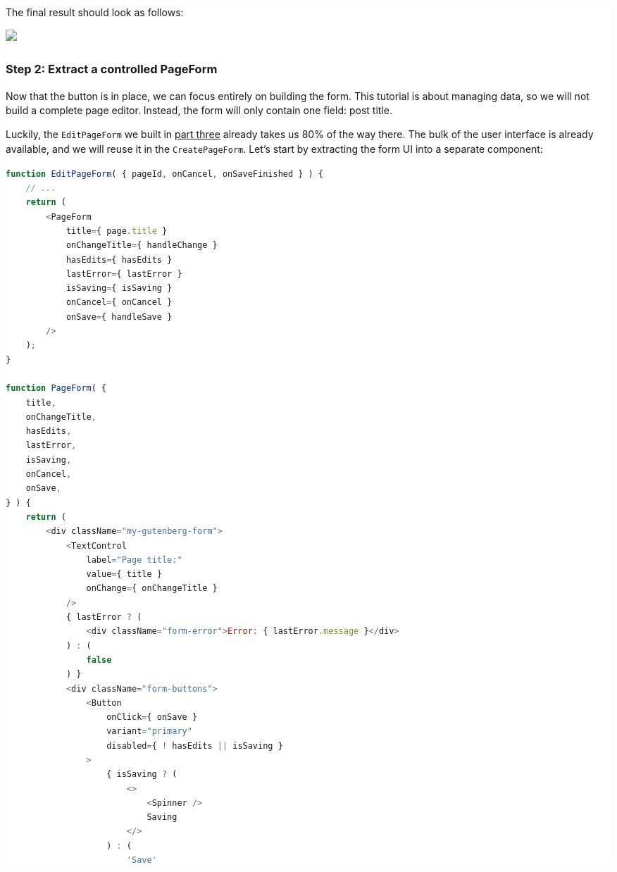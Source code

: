 The final result should look as follows:

![](https://raw.githubusercontent.com/WordPress/gutenberg/HEAD/docs/how-to-guides/data-basics/media/create-form/create-button.png)

### Step 2: Extract a controlled PageForm

Now that the button is in place, we can focus entirely on building the form. This tutorial is about managing data, so we will not build a complete page editor. Instead, the form will only contain one field: post title.

Luckily, the `EditPageForm` we built in [part three](/docs/how-to-guides/data-basics/3-building-an-edit-form.md) already takes us 80% of the way there. The bulk of the user interface is already available, and we will reuse it in the `CreatePageForm`. Let’s start by extracting the form UI into a separate component:

```js
function EditPageForm( { pageId, onCancel, onSaveFinished } ) {
	// ...
	return (
		<PageForm
			title={ page.title }
			onChangeTitle={ handleChange }
			hasEdits={ hasEdits }
			lastError={ lastError }
			isSaving={ isSaving }
			onCancel={ onCancel }
			onSave={ handleSave }
		/>
	);
}

function PageForm( {
	title,
	onChangeTitle,
	hasEdits,
	lastError,
	isSaving,
	onCancel,
	onSave,
} ) {
	return (
		<div className="my-gutenberg-form">
			<TextControl
				label="Page title:"
				value={ title }
				onChange={ onChangeTitle }
			/>
			{ lastError ? (
				<div className="form-error">Error: { lastError.message }</div>
			) : (
				false
			) }
			<div className="form-buttons">
				<Button
					onClick={ onSave }
					variant="primary"
					disabled={ ! hasEdits || isSaving }
				>
					{ isSaving ? (
						<>
							<Spinner />
							Saving
						</>
					) : (
						'Save'
```